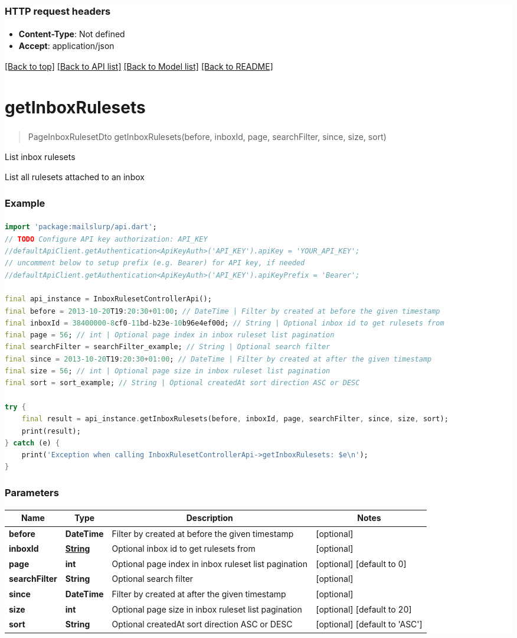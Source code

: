 ### HTTP request headers

 - **Content-Type**: Not defined
 - **Accept**: application/json

[[Back to top]](#) [[Back to API list]](../README#documentation-for-api-endpoints) [[Back to Model list]](../README#documentation-for-models) [[Back to README]](../README)

# **getInboxRulesets**
> PageInboxRulesetDto getInboxRulesets(before, inboxId, page, searchFilter, since, size, sort)

List inbox rulesets

List all rulesets attached to an inbox

### Example 
```dart
import 'package:mailslurp/api.dart';
// TODO Configure API key authorization: API_KEY
//defaultApiClient.getAuthentication<ApiKeyAuth>('API_KEY').apiKey = 'YOUR_API_KEY';
// uncomment below to setup prefix (e.g. Bearer) for API key, if needed
//defaultApiClient.getAuthentication<ApiKeyAuth>('API_KEY').apiKeyPrefix = 'Bearer';

final api_instance = InboxRulesetControllerApi();
final before = 2013-10-20T19:20:30+01:00; // DateTime | Filter by created at before the given timestamp
final inboxId = 38400000-8cf0-11bd-b23e-10b96e4ef00d; // String | Optional inbox id to get rulesets from
final page = 56; // int | Optional page index in inbox ruleset list pagination
final searchFilter = searchFilter_example; // String | Optional search filter
final since = 2013-10-20T19:20:30+01:00; // DateTime | Filter by created at after the given timestamp
final size = 56; // int | Optional page size in inbox ruleset list pagination
final sort = sort_example; // String | Optional createdAt sort direction ASC or DESC

try { 
    final result = api_instance.getInboxRulesets(before, inboxId, page, searchFilter, since, size, sort);
    print(result);
} catch (e) {
    print('Exception when calling InboxRulesetControllerApi->getInboxRulesets: $e\n');
}
```

### Parameters

Name | Type | Description  | Notes
------------- | ------------- | ------------- | -------------
 **before** | **DateTime**| Filter by created at before the given timestamp | [optional] 
 **inboxId** | [**String**]()| Optional inbox id to get rulesets from | [optional] 
 **page** | **int**| Optional page index in inbox ruleset list pagination | [optional] [default to 0]
 **searchFilter** | **String**| Optional search filter | [optional] 
 **since** | **DateTime**| Filter by created at after the given timestamp | [optional] 
 **size** | **int**| Optional page size in inbox ruleset list pagination | [optional] [default to 20]
 **sort** | **String**| Optional createdAt sort direction ASC or DESC | [optional] [default to 'ASC']
